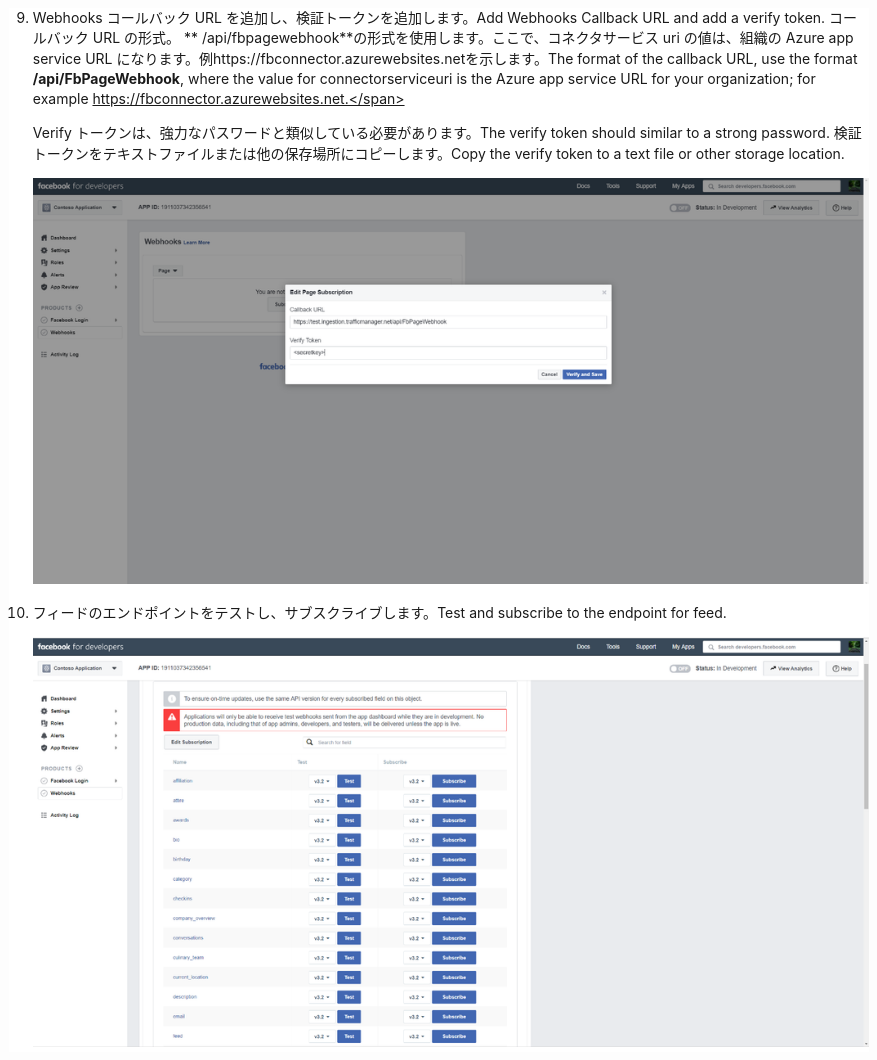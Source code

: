 9. <span data-ttu-id="8adf9-170">Webhooks コールバック URL を追加し、検証トークンを追加します。</span><span class="sxs-lookup"><span data-stu-id="8adf9-170">Add Webhooks Callback URL and add a verify token.</span></span> <span data-ttu-id="8adf9-171">コールバック URL の形式。 \*\* <connectorserviceuri>/api/fbpagewebhook\*\*の形式を使用します。ここで、コネクタサービス uri の値は、組織の Azure app service URL になります。例https://fbconnector.azurewebsites.netを示します。</span><span class="sxs-lookup"><span data-stu-id="8adf9-171">The format of the callback URL, use the format **<connectorserviceuri>/api/FbPageWebhook**, where the value for connectorserviceuri is the Azure app service URL for your organization; for example https://fbconnector.azurewebsites.net.</span></span> 

    <span data-ttu-id="8adf9-172">Verify トークンは、強力なパスワードと類似している必要があります。</span><span class="sxs-lookup"><span data-stu-id="8adf9-172">The verify token should similar to a strong password.</span></span> <span data-ttu-id="8adf9-173">検証トークンをテキストファイルまたは他の保存場所にコピーします。</span><span class="sxs-lookup"><span data-stu-id="8adf9-173">Copy the verify token to a text file or other storage location.</span></span>

     ![](media/FBCimage33.png)

10. <span data-ttu-id="8adf9-174">フィードのエンドポイントをテストし、サブスクライブします。</span><span class="sxs-lookup"><span data-stu-id="8adf9-174">Test and subscribe to the endpoint for feed.</span></span>

    ![](media/FBCimage34.png)
